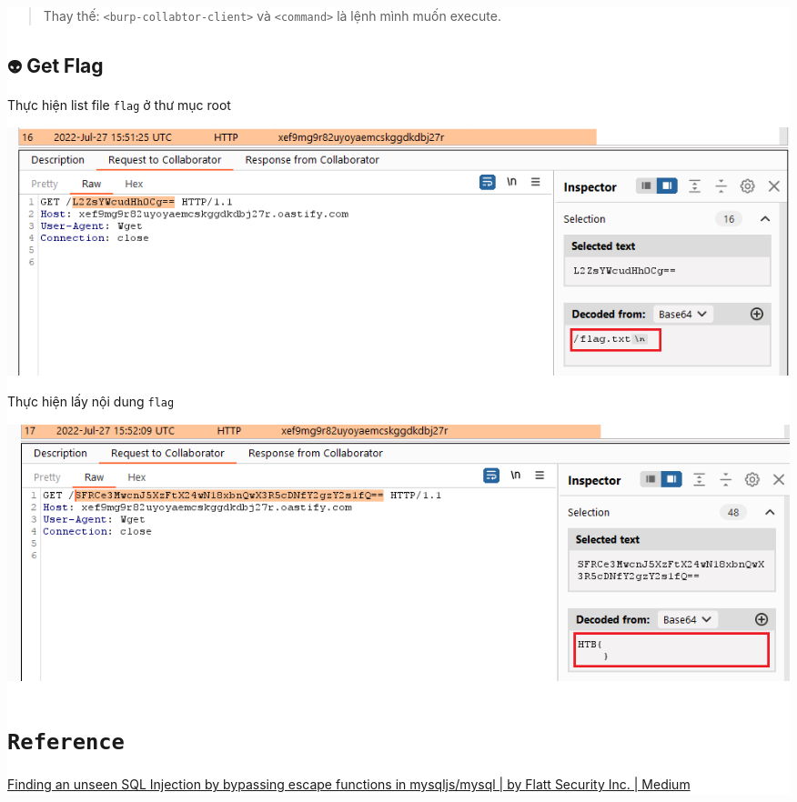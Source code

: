 > Thay thế: `<burp-collabtor-client>` và `<command>` là lệnh mình muốn execute.

## `👽` Get Flag

Thực hiện list file `flag` ở thư mục root

![](../../attachments/Pasted%20image%2020220727225158.png)

Thực hiện lấy nội dung `flag` 

![](../../attachments/Pasted%20image%2020220727225300.png)

# `Reference`

[Finding an unseen SQL Injection by bypassing escape functions in mysqljs/mysql | by Flatt Security Inc. | Medium](https://flattsecurity.medium.com/finding-an-unseen-sql-injection-by-bypassing-escape-functions-in-mysqljs-mysql-90b27f6542b4)